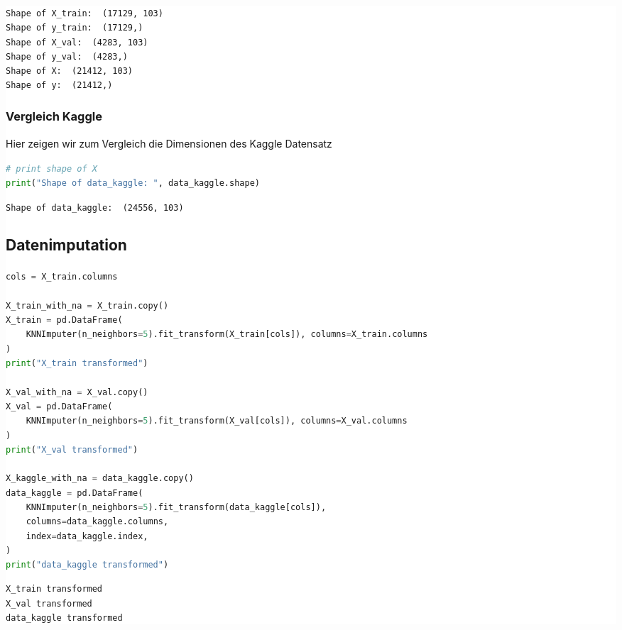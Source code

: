     Shape of X_train:  (17129, 103)
    Shape of y_train:  (17129,)
    Shape of X_val:  (4283, 103)
    Shape of y_val:  (4283,)
    Shape of X:  (21412, 103)
    Shape of y:  (21412,)


### Vergleich Kaggle

Hier zeigen wir zum Vergleich die Dimensionen des Kaggle Datensatz



```python
# print shape of X
print("Shape of data_kaggle: ", data_kaggle.shape)

```

    Shape of data_kaggle:  (24556, 103)


## Datenimputation



```python
cols = X_train.columns

X_train_with_na = X_train.copy()
X_train = pd.DataFrame(
    KNNImputer(n_neighbors=5).fit_transform(X_train[cols]), columns=X_train.columns
)
print("X_train transformed")

X_val_with_na = X_val.copy()
X_val = pd.DataFrame(
    KNNImputer(n_neighbors=5).fit_transform(X_val[cols]), columns=X_val.columns
)
print("X_val transformed")

X_kaggle_with_na = data_kaggle.copy()
data_kaggle = pd.DataFrame(
    KNNImputer(n_neighbors=5).fit_transform(data_kaggle[cols]),
    columns=data_kaggle.columns,
    index=data_kaggle.index,
)
print("data_kaggle transformed")

```

    X_train transformed
    X_val transformed
    data_kaggle transformed
